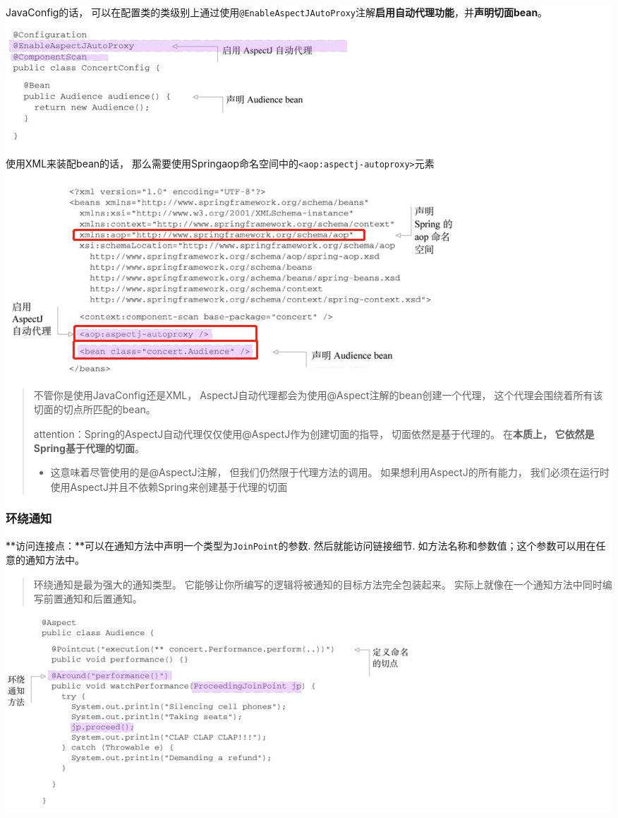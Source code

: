 JavaConfig的话， 可以在配置类的类级别上通过使用`@EnableAspectJAutoProxy`注解**启用自动代理功能**，并**声明切面bean**。  

![image-20200501201502858](04面向切面.assets/image-20200501201502858.png)

使用XML来装配bean的话， 那么需要使用Springaop命名空间中的`<aop:aspectj-autoproxy>`元素  

![image-20200501201710356](04面向切面.assets/image-20200501201710356.png)

> 不管你是使用JavaConfig还是XML， AspectJ自动代理都会为使用@Aspect注解的bean创建一个代理， 这个代理会围绕着所有该切面的切点所匹配的bean。  
>
> attention：Spring的AspectJ自动代理仅仅使用@AspectJ作为创建切面的指导， 切面依然是基于代理的。 在**本质上， 它依然是Spring基于代理的切面**。    
>
> - 这意味着尽管使用的是@AspectJ注解， 但我们仍然限于代理方法的调用。 如果想利用AspectJ的所有能力， 我们必须在运行时使用AspectJ并且不依赖Spring来创建基于代理的切面  

### 环绕通知

**访问连接点：**可以在通知方法中声明一个类型为` JoinPoint `的参数. 然后就能访问链接细节. 如方法名称和参数值；这个参数可以用在任意的通知方法中。

> 环绕通知是最为强大的通知类型。 它能够让你所编写的逻辑将被通知的目标方法完全包装起来。 实际上就像在一个通知方法中同时编写前置通知和后置通知。  

![image-20200501202256092](04面向切面.assets/image-20200501202256092.png)
